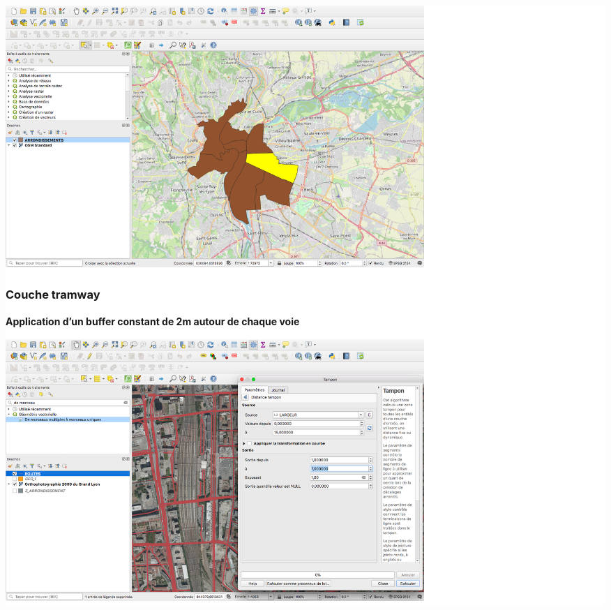 <img src="image27.png" width ="600">

### Couche tramway

**Application d’un buffer constant de 2m autour de chaque voie**

<img src="image8.png" width ="600">
